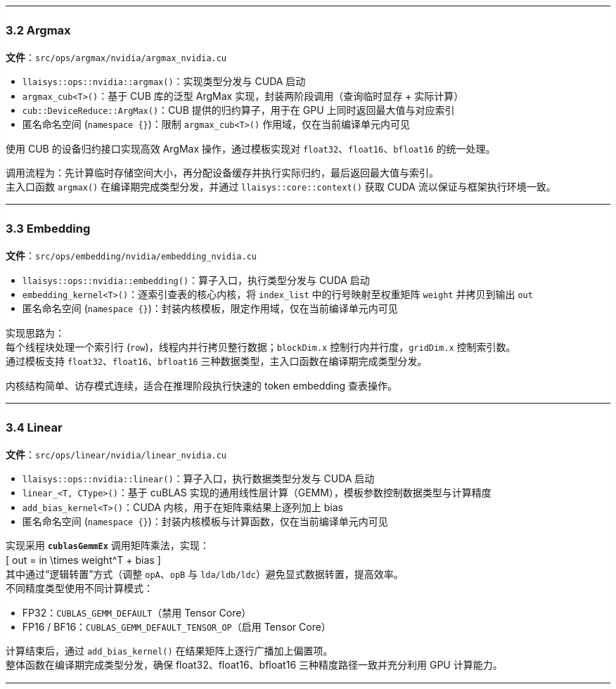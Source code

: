 
---

### 3.2 Argmax

**文件**：`src/ops/argmax/nvidia/argmax_nvidia.cu`

- `llaisys::ops::nvidia::argmax()`：实现类型分发与 CUDA 启动  
- `argmax_cub<T>()`：基于 CUB 库的泛型 ArgMax 实现，封装两阶段调用（查询临时显存 + 实际计算）  
- `cub::DeviceReduce::ArgMax()`：CUB 提供的归约算子，用于在 GPU 上同时返回最大值与对应索引  
- 匿名命名空间 (`namespace {}`)：限制 `argmax_cub<T>()` 作用域，仅在当前编译单元内可见  

使用 CUB 的设备归约接口实现高效 ArgMax 操作，通过模板实现对 `float32`、`float16`、`bfloat16` 的统一处理。  

调用流程为：先计算临时存储空间大小，再分配设备缓存并执行实际归约，最后返回最大值与索引。  
主入口函数 `argmax()` 在编译期完成类型分发，并通过 `llaisys::core::context()` 获取 CUDA 流以保证与框架执行环境一致。


---

### 3.3 Embedding

**文件**：`src/ops/embedding/nvidia/embedding_nvidia.cu`

- `llaisys::ops::nvidia::embedding()`：算子入口，执行类型分发与 CUDA 启动  
- `embedding_kernel<T>()`：逐索引查表的核心内核，将 `index_list` 中的行号映射至权重矩阵 `weight` 并拷贝到输出 `out`  
- 匿名命名空间 (`namespace {}`)：封装内核模板，限定作用域，仅在当前编译单元内可见  

实现思路为：  
每个线程块处理一个索引行 (`row`)，线程内并行拷贝整行数据；`blockDim.x` 控制行内并行度，`gridDim.x` 控制索引数。  
通过模板支持 `float32`、`float16`、`bfloat16` 三种数据类型，主入口函数在编译期完成类型分发。  

内核结构简单、访存模式连续，适合在推理阶段执行快速的 token embedding 查表操作。


---

### 3.4 Linear

**文件**：`src/ops/linear/nvidia/linear_nvidia.cu`

- `llaisys::ops::nvidia::linear()`：算子入口，执行数据类型分发与 CUDA 启动  
- `linear_<T, CType>()`：基于 cuBLAS 实现的通用线性层计算（GEMM），模板参数控制数据类型与计算精度  
- `add_bias_kernel<T>()`：CUDA 内核，用于在矩阵乘结果上逐列加上 bias  
- 匿名命名空间 (`namespace {}`)：封装内核模板与计算函数，仅在当前编译单元内可见  

实现采用 **`cublasGemmEx`** 调用矩阵乘法，实现：  
\[
out = in \times weight^T + bias
\]  
其中通过“逻辑转置”方式（调整 `opA`、`opB` 与 `lda/ldb/ldc`）避免显式数据转置，提高效率。  
不同精度类型使用不同计算模式：  
- FP32：`CUBLAS_GEMM_DEFAULT`（禁用 Tensor Core）  
- FP16 / BF16：`CUBLAS_GEMM_DEFAULT_TENSOR_OP`（启用 Tensor Core）  

计算结束后，通过 `add_bias_kernel()` 在结果矩阵上逐行广播加上偏置项。  
整体函数在编译期完成类型分发，确保 float32、float16、bfloat16 三种精度路径一致并充分利用 GPU 计算能力。

---